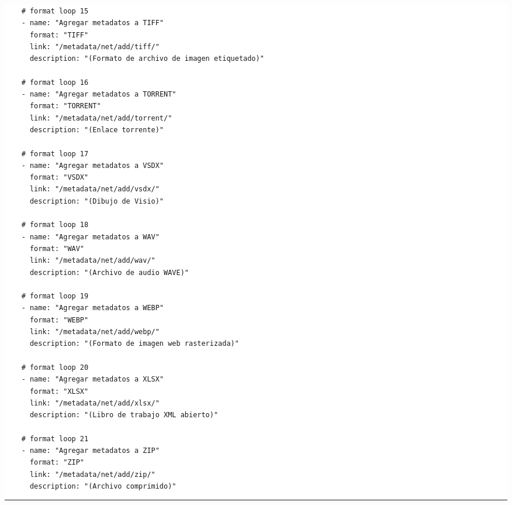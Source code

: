         # format loop 15
        - name: "Agregar metadatos a TIFF"
          format: "TIFF"
          link: "/metadata/net/add/tiff/"
          description: "(Formato de archivo de imagen etiquetado)"
          
        # format loop 16
        - name: "Agregar metadatos a TORRENT"
          format: "TORRENT"
          link: "/metadata/net/add/torrent/"
          description: "(Enlace torrente)"
          
        # format loop 17
        - name: "Agregar metadatos a VSDX"
          format: "VSDX"
          link: "/metadata/net/add/vsdx/"
          description: "(Dibujo de Visio)"
          
        # format loop 18
        - name: "Agregar metadatos a WAV"
          format: "WAV"
          link: "/metadata/net/add/wav/"
          description: "(Archivo de audio WAVE)"
          
        # format loop 19
        - name: "Agregar metadatos a WEBP"
          format: "WEBP"
          link: "/metadata/net/add/webp/"
          description: "(Formato de imagen web rasterizada)"
          
        # format loop 20
        - name: "Agregar metadatos a XLSX"
          format: "XLSX"
          link: "/metadata/net/add/xlsx/"
          description: "(Libro de trabajo XML abierto)"
          
        # format loop 21
        - name: "Agregar metadatos a ZIP"
          format: "ZIP"
          link: "/metadata/net/add/zip/"
          description: "(Archivo comprimido)"
          

---